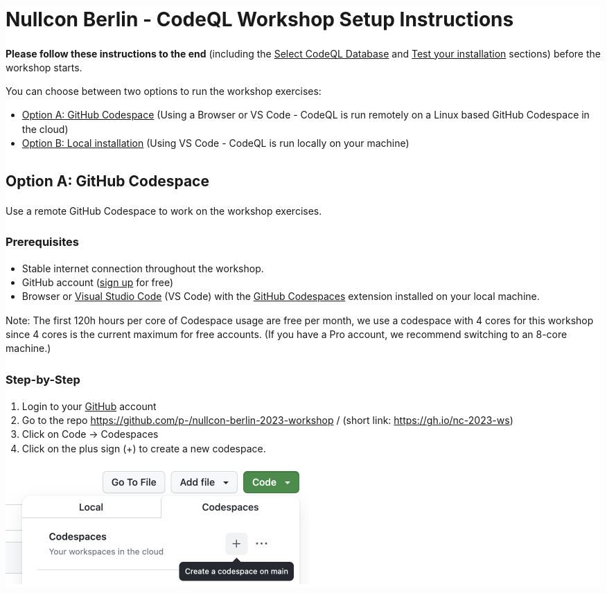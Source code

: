 # Nullcon Berlin - CodeQL Workshop Setup Instructions

 **Please follow these instructions to the end** (including the [Select CodeQL Database](#select-codeql-database) and [Test your installation](#test-your-installation) sections) before the workshop starts.

You can choose between two options to run the workshop exercises:
* [Option A: GitHub Codespace](#option-a-github-codespace) (Using a Browser or VS Code - CodeQL is run remotely on a Linux based GitHub Codespace in the cloud)
* [Option B: Local installation](#option-b-local-installation) (Using VS Code - CodeQL is run locally on your machine)

## Option A: GitHub Codespace

Use a remote GitHub Codespace to work on the workshop exercises.

### Prerequisites

* Stable internet connection throughout the workshop.
* GitHub account ([sign up](https://github.com/) for free)
* Browser or [Visual Studio Code](https://code.visualstudio.com/download) (VS Code) with the [GitHub Codespaces](https://marketplace.visualstudio.com/items?itemName=GitHub.codespaces) extension installed on your local machine.

Note: The first 120h hours per core of Codespace usage are free per month, we use a codespace with 4 cores for this workshop since 4 cores is the current maximum for free accounts. (If you have a Pro account, we recommend switching to an 8-core machine.)

### Step-by-Step

1. Login to your [GitHub](https://github.com/login) account
2. Go to the repo https://github.com/p-/nullcon-berlin-2023-workshop / (short link: https://gh.io/nc-2023-ws)
3. Click on Code -> Codespaces
4. Click on the plus sign (+) to create a new codespace.

<img src="images/create-codespace.png"  width="439" alt="Screenshot: Create Codespace, click on plus">
